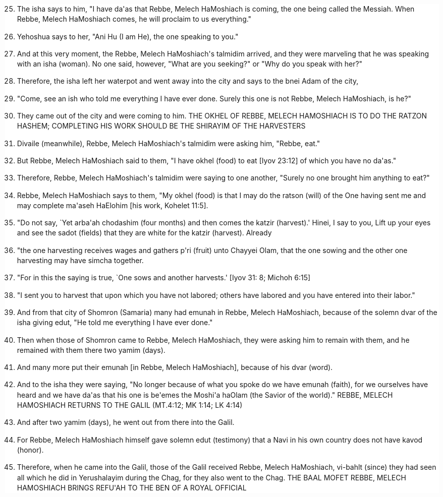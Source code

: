 25. The isha says to him, "I have da'as that Rebbe, Melech HaMoshiach is coming, the one being called the Messiah.  When Rebbe, Melech HaMoshiach comes, he will proclaim to us everything."

26. Yehoshua says to her, "Ani Hu (I am He), the one speaking to you."

27. And at this very moment, the Rebbe, Melech HaMoshiach's talmidim arrived, and they were marveling that he was speaking with an isha (woman).  No one said, however, "What are you seeking?" or "Why do you speak with her?"

28. Therefore, the isha left her waterpot and went away into the city and says to the bnei Adam of the city,

29. "Come, see an ish who told me everything I have ever done. Surely this one is not Rebbe, Melech HaMoshiach, is he?"

30. They came out of the city and were coming to him.  THE OKHEL OF REBBE, MELECH HAMOSHIACH IS TO DO THE RATZON HASHEM; COMPLETING HIS WORK SHOULD BE THE SHIRAYIM OF THE HARVESTERS

31. Divaile (meanwhile), Rebbe, Melech HaMoshiach's talmidim were asking him, "Rebbe, eat."

32. But Rebbe, Melech HaMoshiach said to them, "I have okhel (food) to eat [Iyov 23:12] of which you have no da'as."

33. Therefore, Rebbe, Melech HaMoshiach's talmidim were saying to one another, "Surely no one brought him anything to eat?"

34. Rebbe, Melech HaMoshiach says to them, "My okhel (food) is that I may do the ratson (will) of the One having sent me and may complete ma'aseh HaElohim [his work, Kohelet 11:5].

35. "Do not say, `Yet arba'ah chodashim (four months) and then comes the katzir (harvest).'  Hinei, I say to you, Lift up your eyes and see the sadot (fields) that they are white for the katzir (harvest). Already

36. "the one harvesting receives wages and gathers p'ri (fruit) unto Chayyei Olam, that the one sowing and the other one harvesting may have simcha together.

37. "For in this the saying is true, `One sows and another harvests.' [Iyov 31: 8; Michoh 6:15]

38. "I sent you to harvest that upon which you have not labored; others have labored and you have entered into their labor."

39. And from that city of Shomron (Samaria) many had emunah in Rebbe, Melech HaMoshiach, because of the solemn dvar of the isha giving edut, "He told me everything I have ever done."

40. Then when those of Shomron came to Rebbe, Melech HaMoshiach, they were asking him to remain with them, and he remained with them there two yamim (days).

41. And many more put their emunah [in Rebbe, Melech HaMoshiach], because of his dvar (word).

42. And to the isha they were saying, "No longer because of what you spoke do we have emunah (faith), for we ourselves have heard and we have da'as that his one is be'emes the Moshi'a haOlam (the Savior of the world)."  REBBE, MELECH HAMOSHIACH RETURNS TO THE GALIL (MT.4:12; MK 1:14; LK 4:14)

43. And after two yamim (days), he went out from there into the Galil.

44. For Rebbe, Melech HaMoshiach himself gave solemn edut (testimony) that a Navi in his own country does not have kavod (honor).

45. Therefore, when he came into the Galil, those of the Galil received Rebbe, Melech HaMoshiach, vi-bahlt (since) they had seen all which he did in Yerushalayim during the Chag, for they also went to the Chag.  THE BAAL MOFET REBBE, MELECH HAMOSHIACH BRINGS REFU'AH TO THE BEN OF A ROYAL OFFICIAL
